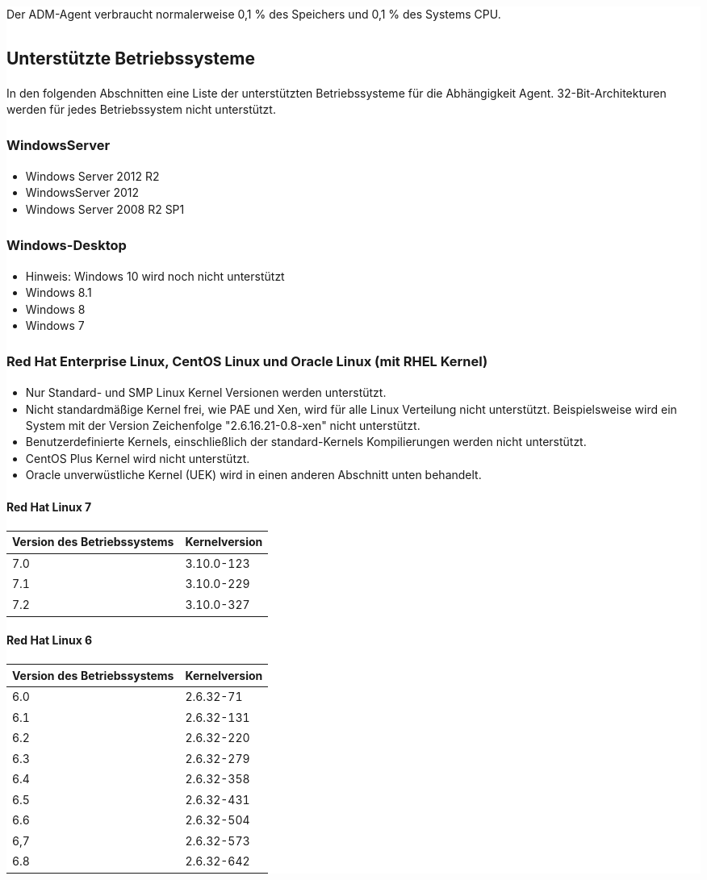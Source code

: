 Der ADM-Agent verbraucht normalerweise 0,1 % des Speichers und 0,1 % des Systems CPU.


## <a name="supported-operating-systems"></a>Unterstützte Betriebssysteme
In den folgenden Abschnitten eine Liste der unterstützten Betriebssysteme für die Abhängigkeit Agent.   32-Bit-Architekturen werden für jedes Betriebssystem nicht unterstützt.

### <a name="windows-server"></a>WindowsServer
- Windows Server 2012 R2
- WindowsServer 2012
- Windows Server 2008 R2 SP1

### <a name="windows-desktop"></a>Windows-Desktop
- Hinweis: Windows 10 wird noch nicht unterstützt
- Windows 8.1
- Windows 8
- Windows 7

### <a name="red-hat-enterprise-linux-centos-linux-and-oracle-linux-with-rhel-kernel"></a>Red Hat Enterprise Linux, CentOS Linux und Oracle Linux (mit RHEL Kernel)
- Nur Standard- und SMP Linux Kernel Versionen werden unterstützt.
- Nicht standardmäßige Kernel frei, wie PAE und Xen, wird für alle Linux Verteilung nicht unterstützt. Beispielsweise wird ein System mit der Version Zeichenfolge "2.6.16.21-0.8-xen" nicht unterstützt.
- Benutzerdefinierte Kernels, einschließlich der standard-Kernels Kompilierungen werden nicht unterstützt.
- CentOS Plus Kernel wird nicht unterstützt.
- Oracle unverwüstliche Kernel (UEK) wird in einen anderen Abschnitt unten behandelt.


#### <a name="red-hat-linux-7"></a>Red Hat Linux 7
| Version des Betriebssystems | Kernelversion |
|:--|:--|
| 7.0 | 3.10.0-123 |
| 7.1 | 3.10.0-229 |
| 7.2 | 3.10.0-327 |

#### <a name="red-hat-linux-6"></a>Red Hat Linux 6
| Version des Betriebssystems | Kernelversion |
|:--|:--|
| 6.0 | 2.6.32-71 |
| 6.1 | 2.6.32-131 |
| 6.2 | 2.6.32-220 |
| 6.3 | 2.6.32-279 |
| 6.4 | 2.6.32-358 |
| 6.5 | 2.6.32-431 |
| 6.6 | 2.6.32-504 |
| 6,7 | 2.6.32-573 |
| 6.8 | 2.6.32-642 |
